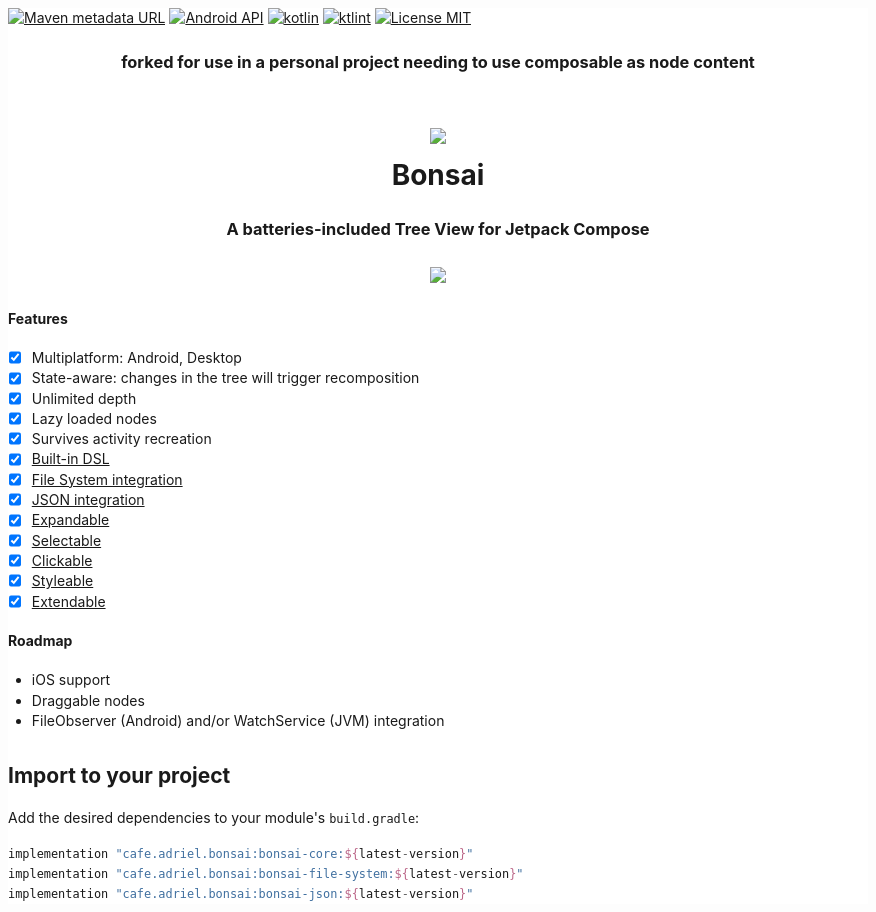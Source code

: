 [![Maven metadata URL](https://img.shields.io/maven-metadata/v?color=blue&metadataUrl=https://s01.oss.sonatype.org/service/local/repo_groups/public/content/cafe/adriel/bonsai/bonsai-core/maven-metadata.xml&style=for-the-badge)](https://repo.maven.apache.org/maven2/cafe/adriel/bonsai/)
[![Android API](https://img.shields.io/badge/api-21%2B-brightgreen.svg?style=for-the-badge)](https://android-arsenal.com/api?level=21)
[![kotlin](https://img.shields.io/github/languages/top/adrielcafe/bonsai.svg?style=for-the-badge&color=blueviolet)](https://kotlinlang.org/)
[![ktlint](https://img.shields.io/badge/code%20style-%E2%9D%A4-FF4081.svg?style=for-the-badge)](https://ktlint.github.io/)
[![License MIT](https://img.shields.io/github/license/adrielcafe/voyager.svg?style=for-the-badge&color=orange)](https://opensource.org/licenses/MIT)

<h3 align="center"> forked for use in a personal project needing to use composable as node content</h3>
<h1 align="center">
    <img height="80" src="https://user-images.githubusercontent.com/2512298/163075335-494c2a4d-e446-4627-8865-183683a75834.png"/>
    <br>
    Bonsai
</h1>

<h3  align="center">
    A batteries-included Tree View for Jetpack Compose
    <br><br>
    <img width=400 src="https://user-images.githubusercontent.com/2512298/163289815-d584327c-ee5b-4f58-835c-121585b81f37.gif">
</h3>

#### Features
- [x] Multiplatform: Android, Desktop
- [x] State-aware: changes in the tree will trigger recomposition
- [x] Unlimited depth
- [x] Lazy loaded nodes
- [x] Survives activity recreation
- [x] [Built-in DSL](#usage)
- [x] [File System integration](#file-system-integration)
- [x] [JSON integration](#json-integration)
- [x] [Expandable](#expanding--collapsing)
- [x] [Selectable](#selecting)
- [x] [Clickable](#click-handling)
- [x] [Styleable](#styling)
- [x] [Extendable](#custom-nodes)

#### Roadmap
- iOS support
- Draggable nodes
- FileObserver (Android) and/or WatchService (JVM) integration

## Import to your project
Add the desired dependencies to your module's `build.gradle`:
```gradle
implementation "cafe.adriel.bonsai:bonsai-core:${latest-version}"
implementation "cafe.adriel.bonsai:bonsai-file-system:${latest-version}"
implementation "cafe.adriel.bonsai:bonsai-json:${latest-version}"
```
